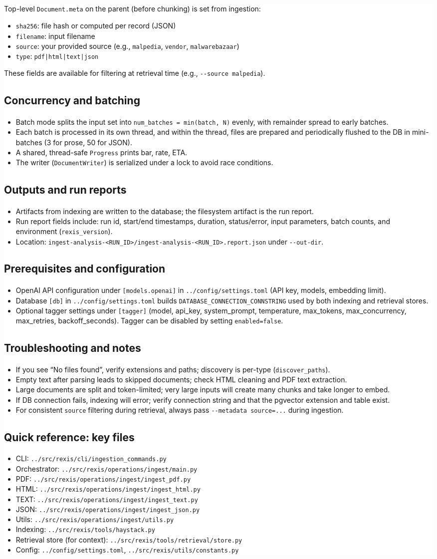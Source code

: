 Top-level `Document.meta` on the parent (before chunking) is set from ingestion:
- `sha256`: file hash or computed per record (JSON)
- `filename`: input filename
- `source`: your provided source (e.g., `malpedia`, `vendor`, `malwarebazaar`)
- `type`: `pdf|html|text|json`

These fields are available for filtering at retrieval time (e.g., `--source malpedia`).


## Concurrency and batching

- Batch mode splits the input set into `num_batches = min(batch, N)` evenly, with remainder spread to early batches.
- Each batch is processed in its own thread, and within the thread, files are prepared and periodically flushed to the DB in mini-batches (3 for prose, 50 for JSON).
- A shared, thread-safe `Progress` prints bar, rate, ETA.
- The writer (`DocumentWriter`) is serialized under a lock to avoid race conditions.


## Outputs and run reports

- Artifacts from indexing are written to the database; the filesystem artifact is the run report.
- Run report fields include: run id, start/end timestamps, duration, status/error, input parameters, batch counts, and environment (`rexis_version`).
- Location: `ingest-analysis-<RUN_ID>/ingest-analysis-<RUN_ID>.report.json` under `--out-dir`.


## Prerequisites and configuration

- OpenAI API configuration under `[models.openai]` in `../config/settings.toml` (API key, models, embedding limit).
- Database `[db]` in `../config/settings.toml` builds `DATABASE_CONNECTION_CONNSTRING` used by both indexing and retrieval stores.
- Optional tagger settings under `[tagger]` (model, api_key, system_prompt, temperature, max_tokens, max_concurrency, max_retries, backoff_seconds). Tagger can be disabled by setting `enabled=false`.


## Troubleshooting and notes

- If you see “No files found”, verify extensions and paths; discovery is per-type (`discover_paths`).
- Empty text after parsing leads to skipped documents; check HTML cleaning and PDF text extraction.
- Large documents are split and token-limited; very large inputs will create many chunks and take longer to embed.
- If DB connection fails, indexing will error; verify connection string and that the pgvector extension and table exist.
- For consistent `source` filtering during retrieval, always pass `--metadata source=...` during ingestion.


## Quick reference: key files

- CLI: `../src/rexis/cli/ingestion_commands.py`
- Orchestrator: `../src/rexis/operations/ingest/main.py`
- PDF: `../src/rexis/operations/ingest/ingest_pdf.py`
- HTML: `../src/rexis/operations/ingest/ingest_html.py`
- TEXT: `../src/rexis/operations/ingest/ingest_text.py`
- JSON: `../src/rexis/operations/ingest/ingest_json.py`
- Utils: `../src/rexis/operations/ingest/utils.py`
- Indexing: `../src/rexis/tools/haystack.py`
- Retrieval store (for context): `../src/rexis/tools/retrieval/store.py`
- Config: `../config/settings.toml`, `../src/rexis/utils/constants.py`
